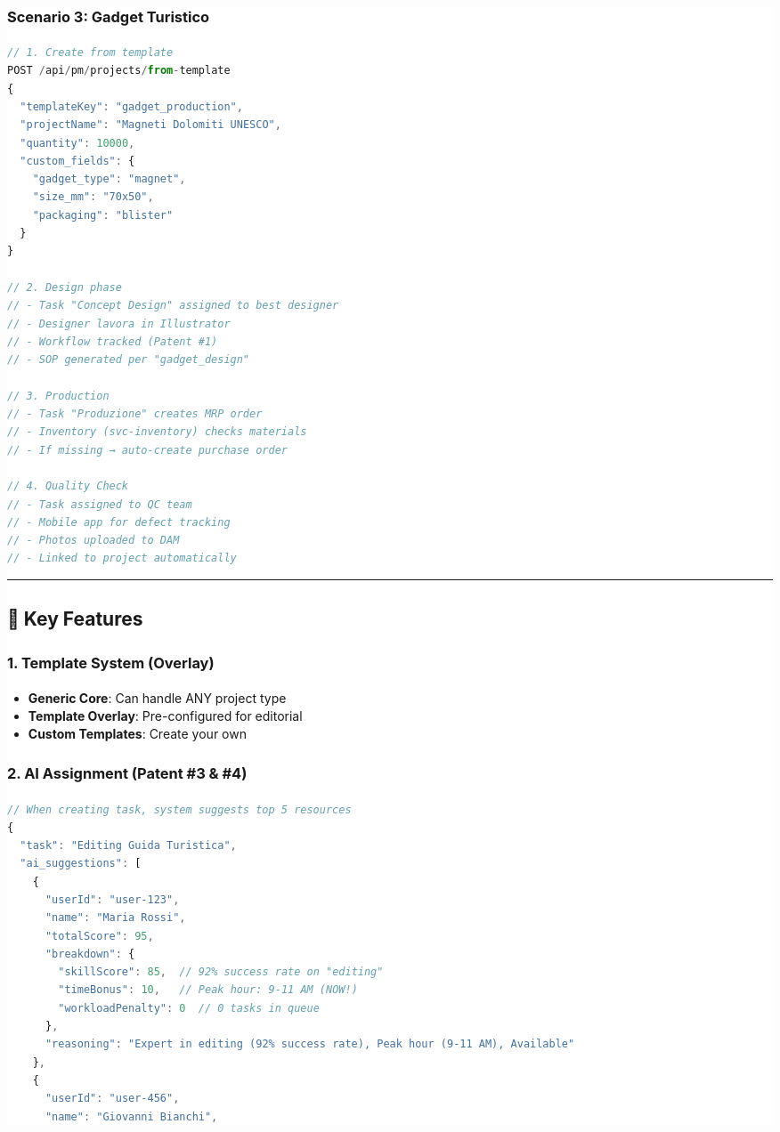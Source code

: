 ### Scenario 3: Gadget Turistico

```typescript
// 1. Create from template
POST /api/pm/projects/from-template
{
  "templateKey": "gadget_production",
  "projectName": "Magneti Dolomiti UNESCO",
  "quantity": 10000,
  "custom_fields": {
    "gadget_type": "magnet",
    "size_mm": "70x50",
    "packaging": "blister"
  }
}

// 2. Design phase
// - Task "Concept Design" assigned to best designer
// - Designer lavora in Illustrator
// - Workflow tracked (Patent #1)
// - SOP generated per "gadget_design"

// 3. Production
// - Task "Produzione" creates MRP order
// - Inventory (svc-inventory) checks materials
// - If missing → auto-create purchase order

// 4. Quality Check
// - Task assigned to QC team
// - Mobile app for defect tracking
// - Photos uploaded to DAM
// - Linked to project automatically
```

---

## 🎯 Key Features

### 1. Template System (Overlay)
- **Generic Core**: Can handle ANY project type
- **Template Overlay**: Pre-configured for editorial
- **Custom Templates**: Create your own

### 2. AI Assignment (Patent #3 & #4)
```typescript
// When creating task, system suggests top 5 resources
{
  "task": "Editing Guida Turistica",
  "ai_suggestions": [
    {
      "userId": "user-123",
      "name": "Maria Rossi",
      "totalScore": 95,
      "breakdown": {
        "skillScore": 85,  // 92% success rate on "editing"
        "timeBonus": 10,   // Peak hour: 9-11 AM (NOW!)
        "workloadPenalty": 0  // 0 tasks in queue
      },
      "reasoning": "Expert in editing (92% success rate), Peak hour (9-11 AM), Available"
    },
    {
      "userId": "user-456",
      "name": "Giovanni Bianchi",
```